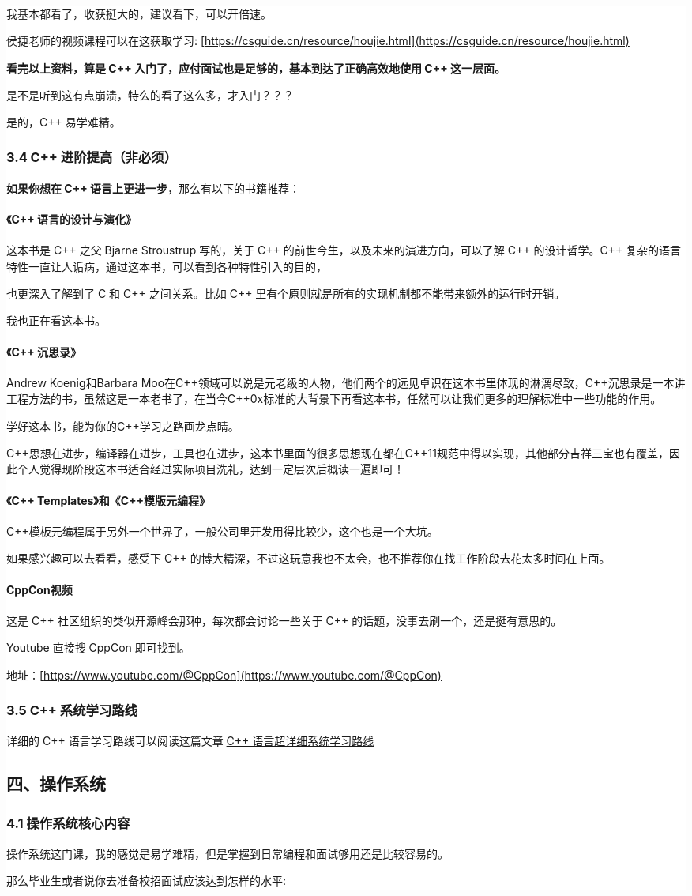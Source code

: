 我基本都看了，收获挺大的，建议看下，可以开倍速。

侯捷老师的视频课程可以在这获取学习: [https://csguide.cn/resource/houjie.html](https://csguide.cn/resource/houjie.html)

**看完以上资料，算是 C++ 入门了，应付面试也是足够的，基本到达了正确高效地使用 C++ 这一层面。**

是不是听到这有点崩溃，特么的看了这么多，才入门？？？ 

是的，C++ 易学难精。

### 3.4 C++ 进阶提高（非必须）

**如果你想在 C++ 语言上更进一步**，那么有以下的书籍推荐：

#### 《C++ 语言的设计与演化》
这本书是 C++ 之父 Bjarne Stroustrup 写的，关于 C++ 的前世今生，以及未来的演进方向，可以了解 C++ 的设计哲学。C++ 复杂的语言特性一直让人诟病，通过这本书，可以看到各种特性引入的目的，

也更深入了解到了 C 和 C++ 之间关系。比如 C++ 里有个原则就是所有的实现机制都不能带来额外的运行时开销。

我也正在看这本书。

####  《C++ 沉思录》

Andrew Koenig和Barbara Moo在C++领域可以说是元老级的人物，他们两个的远见卓识在这本书里体现的淋漓尽致，C++沉思录是一本讲工程方法的书，虽然这是一本老书了，在当今C++0x标准的大背景下再看这本书，任然可以让我们更多的理解标准中一些功能的作用。

学好这本书，能为你的C++学习之路画龙点睛。

C++思想在进步，编译器在进步，工具也在进步，这本书里面的很多思想现在都在C++11规范中得以实现，其他部分吉祥三宝也有覆盖，因此个人觉得现阶段这本书适合经过实际项目洗礼，达到一定层次后概读一遍即可！

#### 《C++ Templates》和《C++模版元编程》

C++模板元编程属于另外一个世界了，一般公司里开发用得比较少，这个也是一个大坑。

如果感兴趣可以去看看，感受下 C++ 的博大精深，不过这玩意我也不太会，也不推荐你在找工作阶段去花太多时间在上面。

#### CppCon视频
这是 C++ 社区组织的类似开源峰会那种，每次都会讨论一些关于 C++ 的话题，没事去刷一个，还是挺有意思的。

Youtube 直接搜 CppCon 即可找到。

地址：[https://www.youtube.com/@CppCon](https://www.youtube.com/@CppCon)

### 3.5 C++ 系统学习路线

详细的 C++ 语言学习路线可以阅读这篇文章 [C++ 语言超详细系统学习路线](/roadmap/cpp/how_to_learn_cpp.html)

## 四、操作系统

### 4.1 操作系统核心内容

操作系统这门课，我的感觉是易学难精，但是掌握到日常编程和面试够用还是比较容易的。

那么毕业生或者说你去准备校招面试应该达到怎样的水平:
